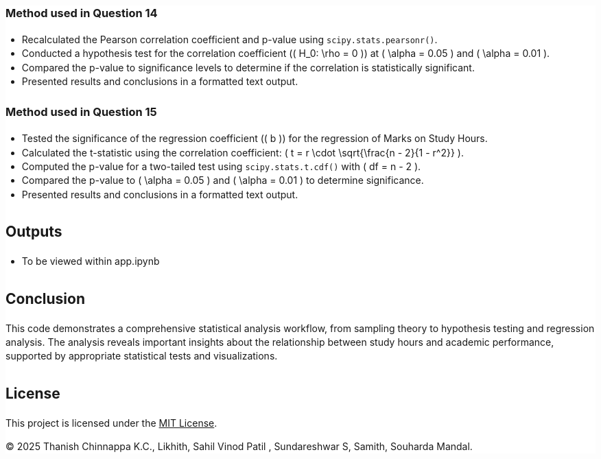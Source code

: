 ### Method used in Question 14
- Recalculated the Pearson correlation coefficient and p-value using `scipy.stats.pearsonr()`.
- Conducted a hypothesis test for the correlation coefficient (\( H_0: \rho = 0 \)) at \( \alpha = 0.05 \) and \( \alpha = 0.01 \).
- Compared the p-value to significance levels to determine if the correlation is statistically significant.
- Presented results and conclusions in a formatted text output.

### Method used in Question 15
- Tested the significance of the regression coefficient (\( b \)) for the regression of Marks on Study Hours.
- Calculated the t-statistic using the correlation coefficient: \( t = r \cdot \sqrt{\frac{n - 2}{1 - r^2}} \).
- Computed the p-value for a two-tailed test using `scipy.stats.t.cdf()` with \( df = n - 2 \).
- Compared the p-value to \( \alpha = 0.05 \) and \( \alpha = 0.01 \) to determine significance.
- Presented results and conclusions in a formatted text output.

## Outputs
- To be viewed within app.ipynb

## Conclusion

This code demonstrates a comprehensive statistical analysis workflow, from sampling theory to hypothesis testing and regression analysis. The analysis reveals important insights about the relationship between study hours and academic performance, supported by appropriate statistical tests and visualizations.

## License

This project is licensed under the [MIT License](LICENSE).

© 2025 Thanish Chinnappa K.C., Likhith, Sahil Vinod Patil , Sundareshwar S, Samith, Souharda Mandal.
